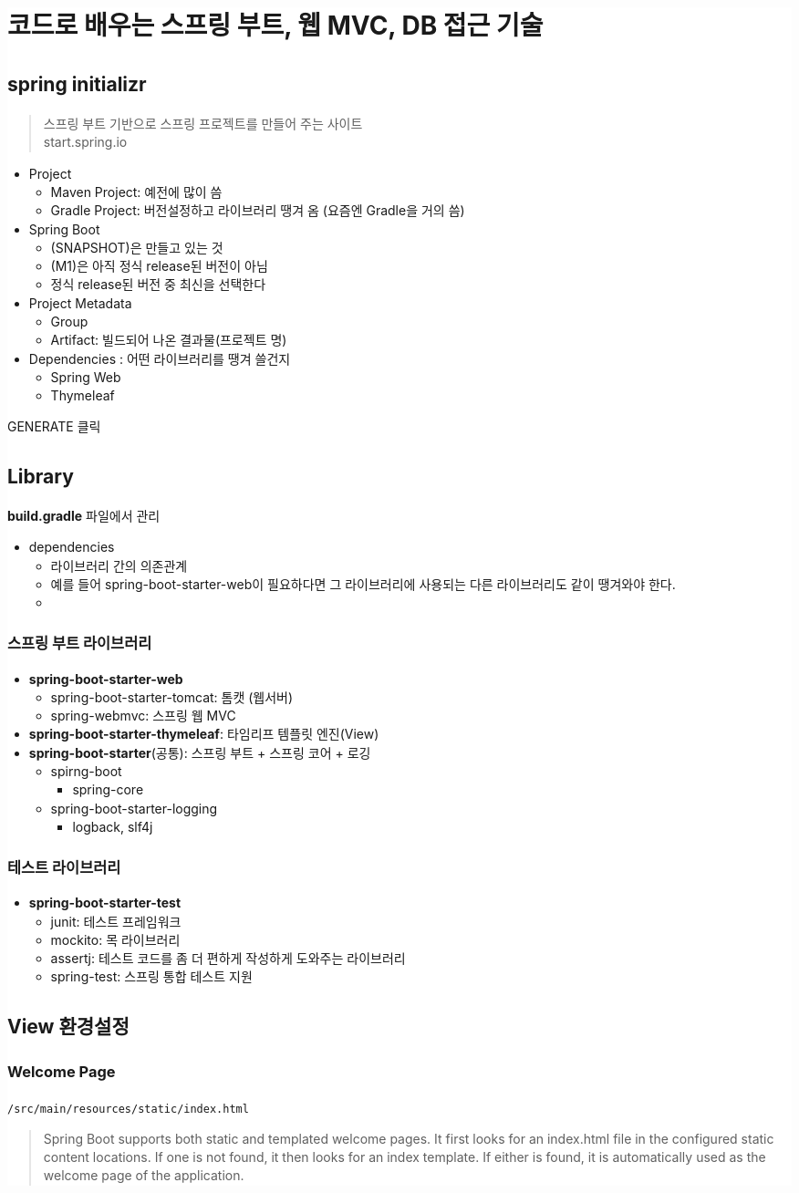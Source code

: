 # 코드로 배우는 스프링 부트, 웹 MVC, DB 접근 기술
## spring initializr
> 스프링 부트 기반으로 스프링 프로젝트를 만들어 주는 사이트  
> start.spring.io

- Project
  - Maven Project: 예전에 많이 씀
  - Gradle Project: 버전설정하고 라이브러리 땡겨 옴 (요즘엔 Gradle을 거의 씀)
- Spring Boot
  - (SNAPSHOT)은 만들고 있는 것
  - (M1)은 아직 정식 release된 버전이 아님
  - 정식 release된 버전 중 최신을 선택한다
- Project Metadata
  - Group
  - Artifact: 빌드되어 나온 결과물(프로젝트 명)
- Dependencies
: 어떤 라이브러리를 땡겨 쓸건지
  - Spring Web
  - Thymeleaf

GENERATE 클릭

## Library
**build.gradle** 파일에서 관리  
- dependencies
  - 라이브러리 간의 의존관계
  - 예를 들어 spring-boot-starter-web이 필요하다면 그 라이브러리에 사용되는 다른 라이브러리도 같이 땡겨와야 한다.
  - 
### 스프링 부트 라이브러리
- **spring-boot-starter-web**
  - spring-boot-starter-tomcat: 톰캣 (웹서버)
  - spring-webmvc: 스프링 웹 MVC
- **spring-boot-starter-thymeleaf**: 타임리프 템플릿 엔진(View)
- **spring-boot-starter**(공통): 스프링 부트 + 스프링 코어 + 로깅
  - spirng-boot
    - spring-core
  - spring-boot-starter-logging
    - logback, slf4j
### 테스트 라이브러리
- **spring-boot-starter-test**
  - junit: 테스트 프레임워크
  - mockito: 목 라이브러리
  - assertj: 테스트 코드를 좀 더 편하게 작성하게 도와주는 라이브러리
  - spring-test: 스프링 통합 테스트 지원

## View 환경설정
### Welcome Page
`/src/main/resources/static/index.html`
> Spring Boot supports both static and templated welcome pages. It first looks for an index.html file in the configured static content locations. If one is not found, it then looks for an index template. If either is found, it is automatically used as the welcome page of the application.
